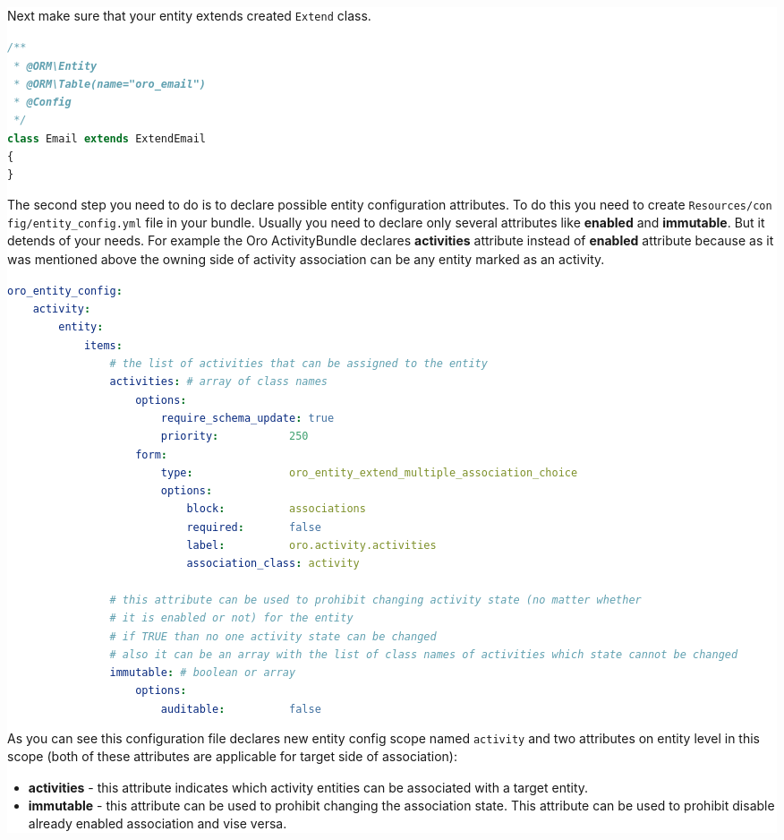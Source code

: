 Next make sure that your entity extends created `Extend` class.

``` php
/**
 * @ORM\Entity
 * @ORM\Table(name="oro_email")
 * @Config
 */
class Email extends ExtendEmail
{
}
```

The second step you need to do is to declare possible entity configuration attributes. To do this you need to create `Resources/config/entity_config.yml` file in your bundle. Usually you need to declare only several attributes like **enabled** and **immutable**. But it detends of your needs. For example the Oro ActivityBundle declares **activities** attribute instead of **enabled** attribute because as it was mentioned above the owning side of activity association can be any entity marked as an activity.

``` yaml
oro_entity_config:
    activity:
        entity:
            items:
                # the list of activities that can be assigned to the entity
                activities: # array of class names
                    options:
                        require_schema_update: true
                        priority:           250
                    form:
                        type:               oro_entity_extend_multiple_association_choice
                        options:
                            block:          associations
                            required:       false
                            label:          oro.activity.activities
                            association_class: activity

                # this attribute can be used to prohibit changing activity state (no matter whether
                # it is enabled or not) for the entity
                # if TRUE than no one activity state can be changed
                # also it can be an array with the list of class names of activities which state cannot be changed
                immutable: # boolean or array
                    options:
                        auditable:          false
```

As you can see this configuration file declares new entity config scope named `activity` and two attributes on entity level in this scope (both of these attributes are applicable for target side of association):

 - **activities** - this attribute indicates which activity entities can be associated with a target entity.
 - **immutable** - this attribute can be used to prohibit changing the association state. This attribute can be used to prohibit disable already enabled association and vise versa.
